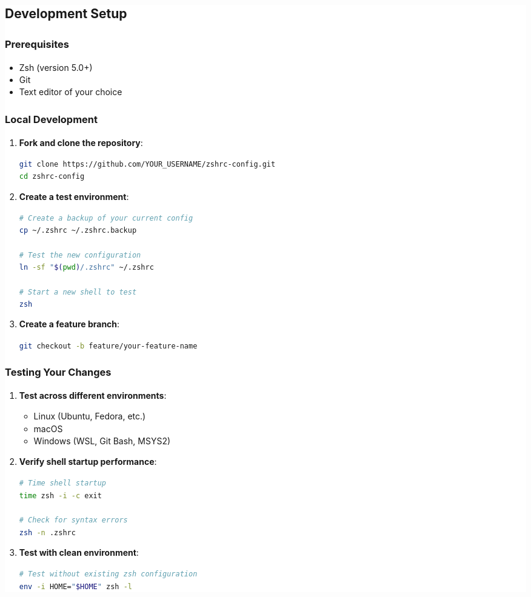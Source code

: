 ## Development Setup

### Prerequisites

- Zsh (version 5.0+)
- Git
- Text editor of your choice

### Local Development

1. **Fork and clone the repository**:

   ```bash
   git clone https://github.com/YOUR_USERNAME/zshrc-config.git
   cd zshrc-config
   ```

2. **Create a test environment**:

   ```bash
   # Create a backup of your current config
   cp ~/.zshrc ~/.zshrc.backup

   # Test the new configuration
   ln -sf "$(pwd)/.zshrc" ~/.zshrc

   # Start a new shell to test
   zsh
   ```

3. **Create a feature branch**:

   ```bash
   git checkout -b feature/your-feature-name
   ```

### Testing Your Changes

1. **Test across different environments**:
   - Linux (Ubuntu, Fedora, etc.)
   - macOS
   - Windows (WSL, Git Bash, MSYS2)

2. **Verify shell startup performance**:

   ```bash
   # Time shell startup
   time zsh -i -c exit

   # Check for syntax errors
   zsh -n .zshrc
   ```

3. **Test with clean environment**:

   ```bash
   # Test without existing zsh configuration
   env -i HOME="$HOME" zsh -l
   ```

